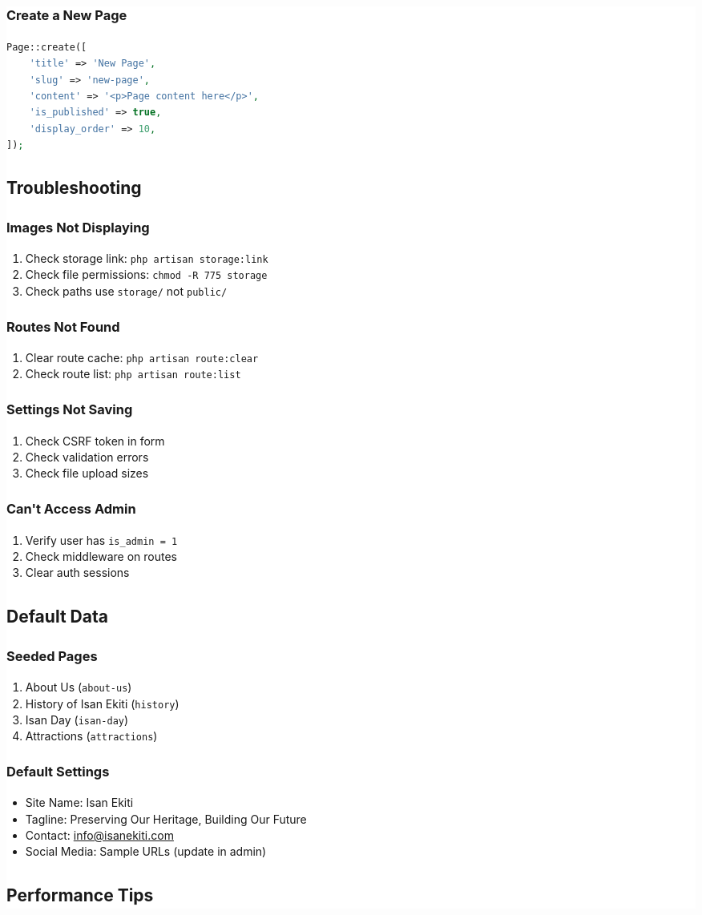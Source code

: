 ### Create a New Page
```php
Page::create([
    'title' => 'New Page',
    'slug' => 'new-page',
    'content' => '<p>Page content here</p>',
    'is_published' => true,
    'display_order' => 10,
]);
```

## Troubleshooting

### Images Not Displaying
1. Check storage link: `php artisan storage:link`
2. Check file permissions: `chmod -R 775 storage`
3. Check paths use `storage/` not `public/`

### Routes Not Found
1. Clear route cache: `php artisan route:clear`
2. Check route list: `php artisan route:list`

### Settings Not Saving
1. Check CSRF token in form
2. Check validation errors
3. Check file upload sizes

### Can't Access Admin
1. Verify user has `is_admin = 1`
2. Check middleware on routes
3. Clear auth sessions

## Default Data

### Seeded Pages
1. About Us (`about-us`)
2. History of Isan Ekiti (`history`)
3. Isan Day (`isan-day`)
4. Attractions (`attractions`)

### Default Settings
- Site Name: Isan Ekiti
- Tagline: Preserving Our Heritage, Building Our Future
- Contact: info@isanekiti.com
- Social Media: Sample URLs (update in admin)

## Performance Tips
